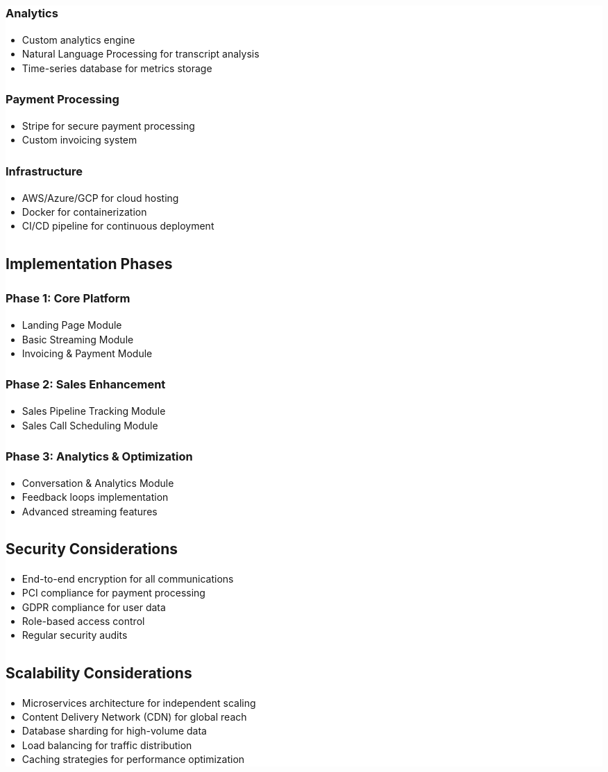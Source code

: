### Analytics
- Custom analytics engine
- Natural Language Processing for transcript analysis
- Time-series database for metrics storage

### Payment Processing
- Stripe for secure payment processing
- Custom invoicing system

### Infrastructure
- AWS/Azure/GCP for cloud hosting
- Docker for containerization
- CI/CD pipeline for continuous deployment

## Implementation Phases

### Phase 1: Core Platform
- Landing Page Module
- Basic Streaming Module
- Invoicing & Payment Module

### Phase 2: Sales Enhancement
- Sales Pipeline Tracking Module
- Sales Call Scheduling Module

### Phase 3: Analytics & Optimization
- Conversation & Analytics Module
- Feedback loops implementation
- Advanced streaming features

## Security Considerations

- End-to-end encryption for all communications
- PCI compliance for payment processing
- GDPR compliance for user data
- Role-based access control
- Regular security audits

## Scalability Considerations

- Microservices architecture for independent scaling
- Content Delivery Network (CDN) for global reach
- Database sharding for high-volume data
- Load balancing for traffic distribution
- Caching strategies for performance optimization 